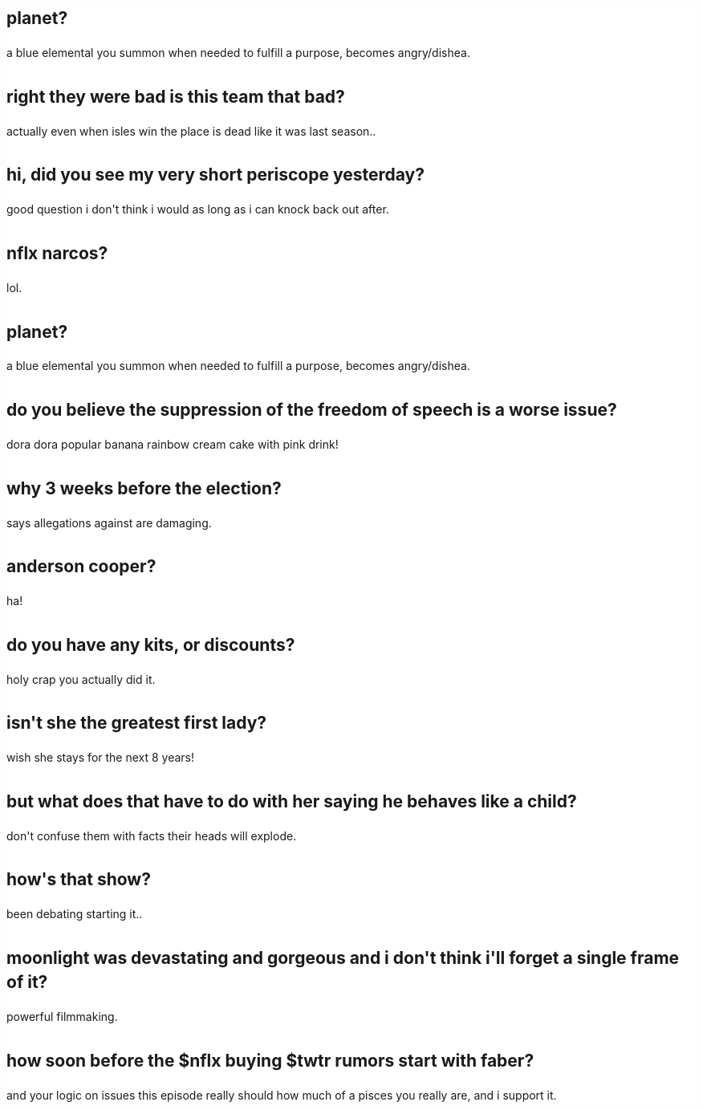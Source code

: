 ## planet?
a blue elemental you summon when needed to fulfill a purpose, becomes angry/dishea.

## right they were bad is this team that bad?
actually even when isles win the place is dead like it was last season..

## hi, did you see my very short periscope yesterday?
good question i don't think i would as long as i can knock back out after.

## nflx narcos?
lol.

## planet?
a blue elemental you summon when needed to fulfill a purpose, becomes angry/dishea.

## do you believe the suppression of the freedom of speech is a worse issue?
dora dora popular banana rainbow cream cake with pink drink!

## why 3 weeks before the election?
says allegations against are damaging.

## anderson cooper?
ha!

## do you have any kits, or discounts?
holy crap you actually did it.

## isn't she the greatest first lady?
wish she stays for the next 8 years!

## but what does that have to do with her saying he behaves like a child?
don't confuse them with facts their heads will explode.

## how's that show?
been debating starting it..

## moonlight was devastating and gorgeous and i don't think i'll forget a single frame of it?
powerful filmmaking.

## how soon before the $nflx buying $twtr rumors start with faber?
and your logic on issues this episode really should how much of a pisces you really are, and i support it.

